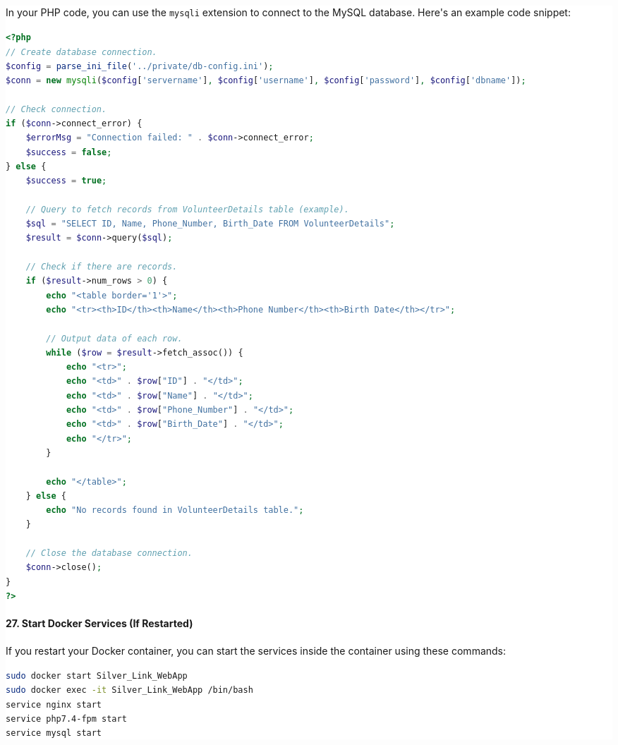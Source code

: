 In your PHP code, you can use the `mysqli` extension to connect to the MySQL database. Here's an example code snippet:

```php
<?php
// Create database connection.
$config = parse_ini_file('../private/db-config.ini');
$conn = new mysqli($config['servername'], $config['username'], $config['password'], $config['dbname']);

// Check connection.
if ($conn->connect_error) {
    $errorMsg = "Connection failed: " . $conn->connect_error;
    $success = false;
} else {
    $success = true;

    // Query to fetch records from VolunteerDetails table (example).
    $sql = "SELECT ID, Name, Phone_Number, Birth_Date FROM VolunteerDetails";
    $result = $conn->query($sql);

    // Check if there are records.
    if ($result->num_rows > 0) {
        echo "<table border='1'>";
        echo "<tr><th>ID</th><th>Name</th><th>Phone Number</th><th>Birth Date</th></tr>";

        // Output data of each row.
        while ($row = $result->fetch_assoc()) {
            echo "<tr>";
            echo "<td>" . $row["ID"] . "</td>";
            echo "<td>" . $row["Name"] . "</td>";
            echo "<td>" . $row["Phone_Number"] . "</td>";
            echo "<td>" . $row["Birth_Date"] . "</td>";
            echo "</tr>";
        }

        echo "</table>";
    } else {
        echo "No records found in VolunteerDetails table.";
    }

    // Close the database connection.
    $conn->close();
}
?>
```

#### 27. Start Docker Services (If Restarted)

If you restart your Docker container, you can start the services inside the container using these commands:

```bash
sudo docker start Silver_Link_WebApp
sudo docker exec -it Silver_Link_WebApp /bin/bash
service nginx start
service php7.4-fpm start
service mysql start
```
